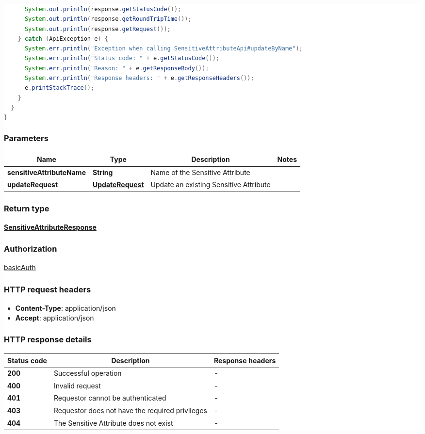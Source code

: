 ```java
      System.out.println(response.getStatusCode());
      System.out.println(response.getRoundTripTime());
      System.out.println(response.getRequest());
    } catch (ApiException e) {
      System.err.println("Exception when calling SensitiveAttributeApi#updateByName");
      System.err.println("Status code: " + e.getStatusCode());
      System.err.println("Reason: " + e.getResponseBody());
      System.err.println("Response headers: " + e.getResponseHeaders());
      e.printStackTrace();
    }
  }
}

```

### Parameters

| Name | Type | Description  | Notes |
|------------- | ------------- | ------------- | -------------|
| **sensitiveAttributeName** | **String**| Name of the Sensitive Attribute | |
| **updateRequest** | [**UpdateRequest**](UpdateRequest.md)| Update an existing Sensitive Attribute | |

### Return type

[**SensitiveAttributeResponse**](SensitiveAttributeResponse.md)

### Authorization

[basicAuth](../README.md#basicAuth)

### HTTP request headers

 - **Content-Type**: application/json
 - **Accept**: application/json

### HTTP response details
| Status code | Description | Response headers |
|-------------|-------------|------------------|
| **200** | Successful operation |  -  |
| **400** | Invalid request |  -  |
| **401** | Requestor cannot be authenticated |  -  |
| **403** | Requestor does not have the required privileges |  -  |
| **404** | The Sensitive Attribute does not exist |  -  |

